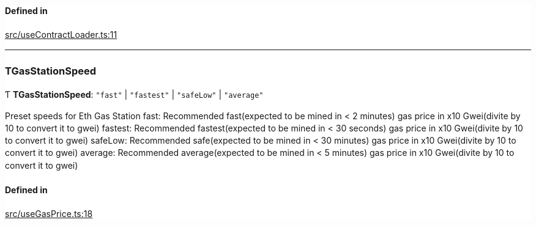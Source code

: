 #### Defined in

[src/useContractLoader.ts:11](https://github.com/scaffold-eth/eth-hooks/blob/9f8998d/src/useContractLoader.ts#L11)

___

### TGasStationSpeed

Ƭ **TGasStationSpeed**: ``"fast"`` \| ``"fastest"`` \| ``"safeLow"`` \| ``"average"``

Preset speeds for Eth Gas Station
fast: Recommended fast(expected to be mined in < 2 minutes) gas price in x10 Gwei(divite by 10 to convert it to gwei)
fastest: Recommended fastest(expected to be mined in < 30 seconds) gas price in x10 Gwei(divite by 10 to convert it to gwei)
safeLow: Recommended safe(expected to be mined in < 30 minutes) gas price in x10 Gwei(divite by 10 to convert it to gwei)
average: Recommended average(expected to be mined in < 5 minutes) gas price in x10 Gwei(divite by 10 to convert it to gwei)

#### Defined in

[src/useGasPrice.ts:18](https://github.com/scaffold-eth/eth-hooks/blob/9f8998d/src/useGasPrice.ts#L18)
